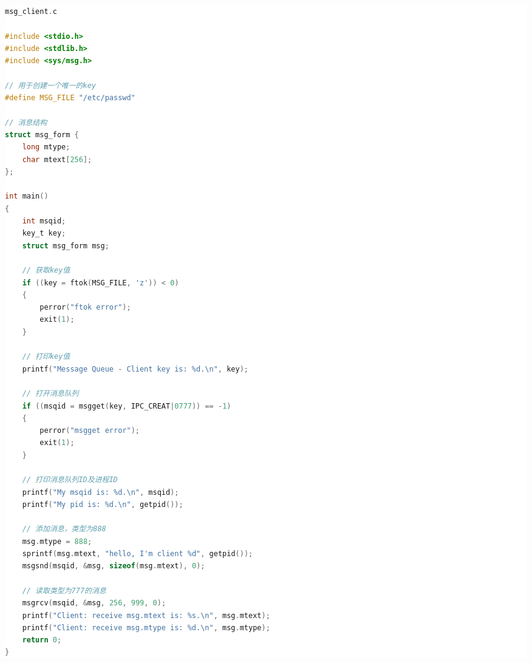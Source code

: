 ```c
msg_client.c

#include <stdio.h>
#include <stdlib.h>
#include <sys/msg.h>

// 用于创建一个唯一的key
#define MSG_FILE "/etc/passwd"

// 消息结构
struct msg_form {
	long mtype;
	char mtext[256];
};

int main()
{
	int msqid;
	key_t key;
	struct msg_form msg;

	// 获取key值
	if ((key = ftok(MSG_FILE, 'z')) < 0) 
	{
		perror("ftok error");
		exit(1);
	}

	// 打印key值
	printf("Message Queue - Client key is: %d.\n", key);

	// 打开消息队列
	if ((msqid = msgget(key, IPC_CREAT|0777)) == -1) 
	{
		perror("msgget error");
		exit(1);
	}

	// 打印消息队列ID及进程ID
    printf("My msqid is: %d.\n", msqid);
	printf("My pid is: %d.\n", getpid());

	// 添加消息，类型为888
	msg.mtype = 888;
	sprintf(msg.mtext, "hello, I'm client %d", getpid());
	msgsnd(msqid, &msg, sizeof(msg.mtext), 0);

	// 读取类型为777的消息
	msgrcv(msqid, &msg, 256, 999, 0);
	printf("Client: receive msg.mtext is: %s.\n", msg.mtext);
	printf("Client: receive msg.mtype is: %d.\n", msg.mtype);
	return 0;
}
```
